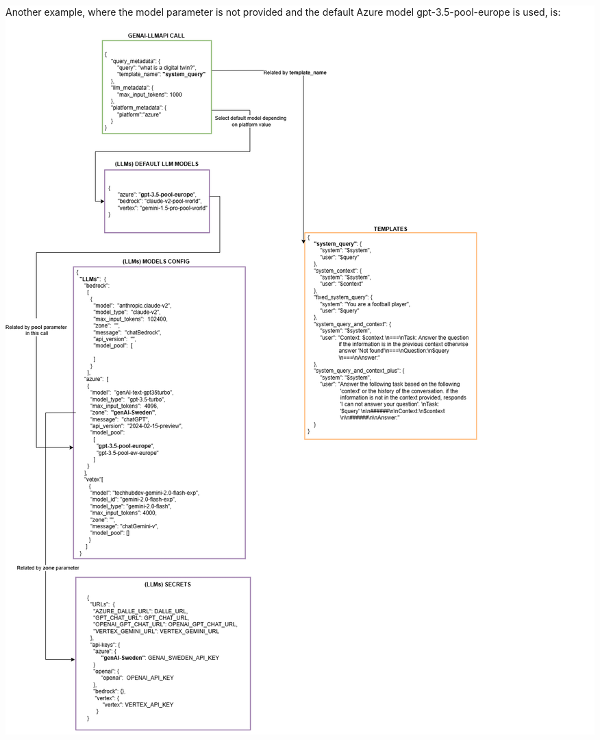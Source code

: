 Another example, where the model parameter is not provided and the default Azure model gpt-3.5-pool-europe is used, is:

![Configuration files diagram](imgs/techhubgenaillmapi/genai-llmapi-config-file-uses-without-model-param.png)
